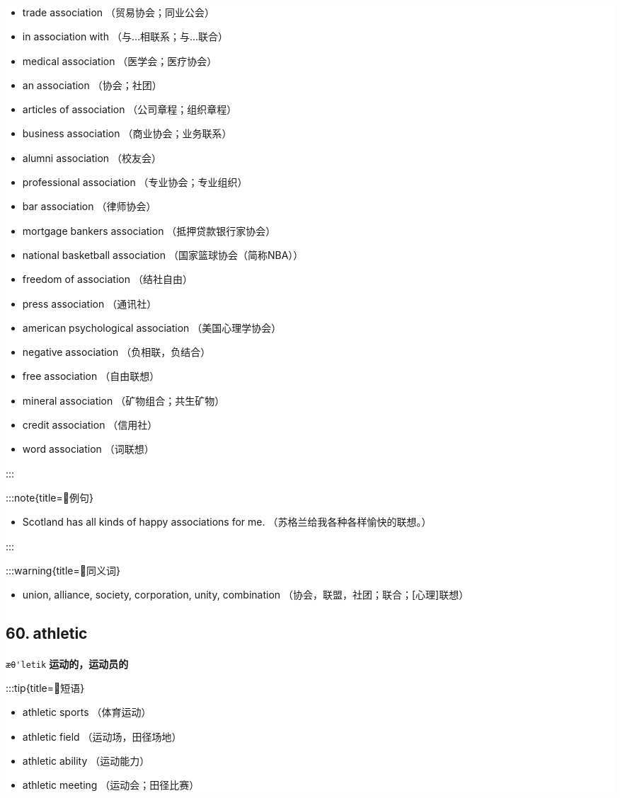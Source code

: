 - trade association （贸易协会；同业公会）

- in association with （与…相联系；与…联合）

- medical association （医学会；医疗协会）

- an association （协会；社团）

- articles of association （公司章程；组织章程）

- business association （商业协会；业务联系）

- alumni association （校友会）

- professional association （专业协会；专业组织）

- bar association （律师协会）

- mortgage bankers association （抵押贷款银行家协会）

- national basketball association （国家篮球协会（简称NBA））

- freedom of association （结社自由）

- press association （通讯社）

- american psychological association （美国心理学协会）

- negative association （负相联，负结合）

- free association （自由联想）

- mineral association （矿物组合；共生矿物）

- credit association （信用社）

- word association （词联想）

:::

:::note{title=🎤例句}

- Scotland has all kinds of happy associations for me. （苏格兰给我各种各样愉快的联想。）

:::

:::warning{title=🤔同义词}

- union, alliance, society, corporation, unity, combination （协会，联盟，社团；联合；[心理]联想）


## 60. athletic

`æθ'letik`  **运动的，运动员的**

:::tip{title=🤩短语}

- athletic sports （体育运动）

- athletic field （运动场，田径场地）

- athletic ability （运动能力）

- athletic meeting （运动会；田径比赛）
